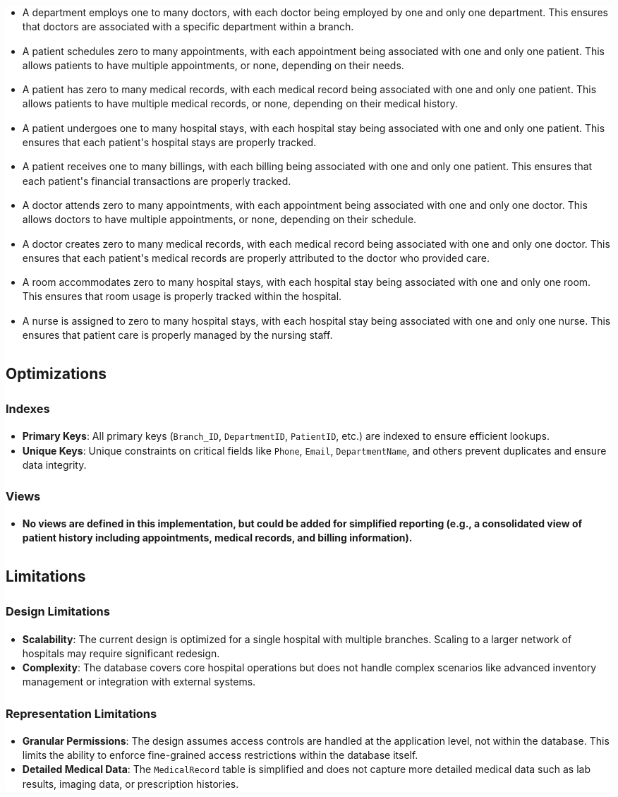 - A department employs one to many doctors, with each doctor being employed by one and only one department. This ensures that doctors are associated with a specific department within a branch.

- A patient schedules zero to many appointments, with each appointment being associated with one and only one patient. This allows patients to have multiple appointments, or none, depending on their needs.
- A patient has zero to many medical records, with each medical record being associated with one and only one patient. This allows patients to have multiple medical records, or none, depending on their medical history.
- A patient undergoes one to many hospital stays, with each hospital stay being associated with one and only one patient. This ensures that each patient's hospital stays are properly tracked.
- A patient receives one to many billings, with each billing being associated with one and only one patient. This ensures that each patient's financial transactions are properly tracked.

- A doctor attends zero to many appointments, with each appointment being associated with one and only one doctor. This allows doctors to have multiple appointments, or none, depending on their schedule.
- A doctor creates zero to many medical records, with each medical record being associated with one and only one doctor. This ensures that each patient's medical records are properly attributed to the doctor who provided care.

- A room accommodates zero to many hospital stays, with each hospital stay being associated with one and only one room. This ensures that room usage is properly tracked within the hospital.

- A nurse is assigned to zero to many hospital stays, with each hospital stay being associated with one and only one nurse. This ensures that patient care is properly managed by the nursing staff.


## Optimizations

### Indexes
- **Primary Keys**: All primary keys (`Branch_ID`, `DepartmentID`, `PatientID`, etc.) are indexed to ensure efficient lookups.
- **Unique Keys**: Unique constraints on critical fields like `Phone`, `Email`, `DepartmentName`, and others prevent duplicates and ensure data integrity.
  
### Views
- **No views are defined in this implementation, but could be added for simplified reporting (e.g., a consolidated view of patient history including appointments, medical records, and billing information).**

## Limitations

### Design Limitations
- **Scalability**: The current design is optimized for a single hospital with multiple branches. Scaling to a larger network of hospitals may require significant redesign.
- **Complexity**: The database covers core hospital operations but does not handle complex scenarios like advanced inventory management or integration with external systems.

### Representation Limitations
- **Granular Permissions**: The design assumes access controls are handled at the application level, not within the database. This limits the ability to enforce fine-grained access restrictions within the database itself.
- **Detailed Medical Data**: The `MedicalRecord` table is simplified and does not capture more detailed medical data such as lab results, imaging data, or prescription histories.
